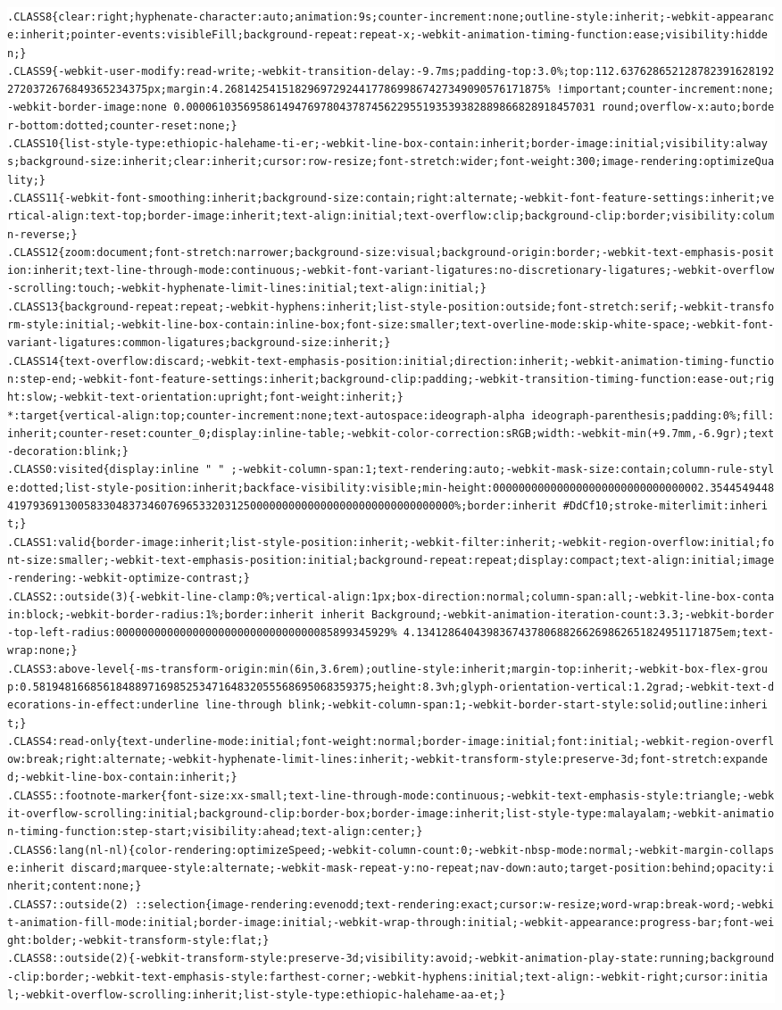 ```html
.CLASS8{clear:right;hyphenate-character:auto;animation:9s;counter-increment:none;outline-style:inherit;-webkit-appearance:inherit;pointer-events:visibleFill;background-repeat:repeat-x;-webkit-animation-timing-function:ease;visibility:hidden;}
.CLASS9{-webkit-user-modify:read-write;-webkit-transition-delay:-9.7ms;padding-top:3.0%;top:112.6376286521287823916281922720372676849365234375px;margin:4.26814254151829697292441778699867427349090576171875% !important;counter-increment:none;-webkit-border-image:none 0.0000610356958614947697804378745622955193539382889866828918457031 round;overflow-x:auto;border-bottom:dotted;counter-reset:none;}
.CLASS10{list-style-type:ethiopic-halehame-ti-er;-webkit-line-box-contain:inherit;border-image:initial;visibility:always;background-size:inherit;clear:inherit;cursor:row-resize;font-stretch:wider;font-weight:300;image-rendering:optimizeQuality;}
.CLASS11{-webkit-font-smoothing:inherit;background-size:contain;right:alternate;-webkit-font-feature-settings:inherit;vertical-align:text-top;border-image:inherit;text-align:initial;text-overflow:clip;background-clip:border;visibility:column-reverse;}
.CLASS12{zoom:document;font-stretch:narrower;background-size:visual;background-origin:border;-webkit-text-emphasis-position:inherit;text-line-through-mode:continuous;-webkit-font-variant-ligatures:no-discretionary-ligatures;-webkit-overflow-scrolling:touch;-webkit-hyphenate-limit-lines:initial;text-align:initial;}
.CLASS13{background-repeat:repeat;-webkit-hyphens:inherit;list-style-position:outside;font-stretch:serif;-webkit-transform-style:initial;-webkit-line-box-contain:inline-box;font-size:smaller;text-overline-mode:skip-white-space;-webkit-font-variant-ligatures:common-ligatures;background-size:inherit;}
.CLASS14{text-overflow:discard;-webkit-text-emphasis-position:initial;direction:inherit;-webkit-animation-timing-function:step-end;-webkit-font-feature-settings:inherit;background-clip:padding;-webkit-transition-timing-function:ease-out;right:slow;-webkit-text-orientation:upright;font-weight:inherit;}
*:target{vertical-align:top;counter-increment:none;text-autospace:ideograph-alpha ideograph-parenthesis;padding:0%;fill:inherit;counter-reset:counter_0;display:inline-table;-webkit-color-correction:sRGB;width:-webkit-min(+9.7mm,-6.9gr);text-decoration:blink;}
.CLASS0:visited{display:inline " " ;-webkit-column-span:1;text-rendering:auto;-webkit-mask-size:contain;column-rule-style:dotted;list-style-position:inherit;backface-visibility:visible;min-height:000000000000000000000000000000002.35445494484197936913005833048373460769653320312500000000000000000000000000000000%;border:inherit #DdCf10;stroke-miterlimit:inherit;}
.CLASS1:valid{border-image:inherit;list-style-position:inherit;-webkit-filter:inherit;-webkit-region-overflow:initial;font-size:smaller;-webkit-text-emphasis-position:initial;background-repeat:repeat;display:compact;text-align:initial;image-rendering:-webkit-optimize-contrast;}
.CLASS2::outside(3){-webkit-line-clamp:0%;vertical-align:1px;box-direction:normal;column-span:all;-webkit-line-box-contain:block;-webkit-border-radius:1%;border:inherit inherit Background;-webkit-animation-iteration-count:3.3;-webkit-border-top-left-radius:0000000000000000000000000000000085899345929% 4.134128640439836743780688266269862651824951171875em;text-wrap:none;}
.CLASS3:above-level{-ms-transform-origin:min(6in,3.6rem);outline-style:inherit;margin-top:inherit;-webkit-box-flex-group:0.58194816685618488971698525347164832055568695068359375;height:8.3vh;glyph-orientation-vertical:1.2grad;-webkit-text-decorations-in-effect:underline line-through blink;-webkit-column-span:1;-webkit-border-start-style:solid;outline:inherit;}
.CLASS4:read-only{text-underline-mode:initial;font-weight:normal;border-image:initial;font:initial;-webkit-region-overflow:break;right:alternate;-webkit-hyphenate-limit-lines:inherit;-webkit-transform-style:preserve-3d;font-stretch:expanded;-webkit-line-box-contain:inherit;}
.CLASS5::footnote-marker{font-size:xx-small;text-line-through-mode:continuous;-webkit-text-emphasis-style:triangle;-webkit-overflow-scrolling:initial;background-clip:border-box;border-image:inherit;list-style-type:malayalam;-webkit-animation-timing-function:step-start;visibility:ahead;text-align:center;}
.CLASS6:lang(nl-nl){color-rendering:optimizeSpeed;-webkit-column-count:0;-webkit-nbsp-mode:normal;-webkit-margin-collapse:inherit discard;marquee-style:alternate;-webkit-mask-repeat-y:no-repeat;nav-down:auto;target-position:behind;opacity:inherit;content:none;}
.CLASS7::outside(2) ::selection{image-rendering:evenodd;text-rendering:exact;cursor:w-resize;word-wrap:break-word;-webkit-animation-fill-mode:initial;border-image:initial;-webkit-wrap-through:initial;-webkit-appearance:progress-bar;font-weight:bolder;-webkit-transform-style:flat;}
.CLASS8::outside(2){-webkit-transform-style:preserve-3d;visibility:avoid;-webkit-animation-play-state:running;background-clip:border;-webkit-text-emphasis-style:farthest-corner;-webkit-hyphens:initial;text-align:-webkit-right;cursor:initial;-webkit-overflow-scrolling:inherit;list-style-type:ethiopic-halehame-aa-et;}
```